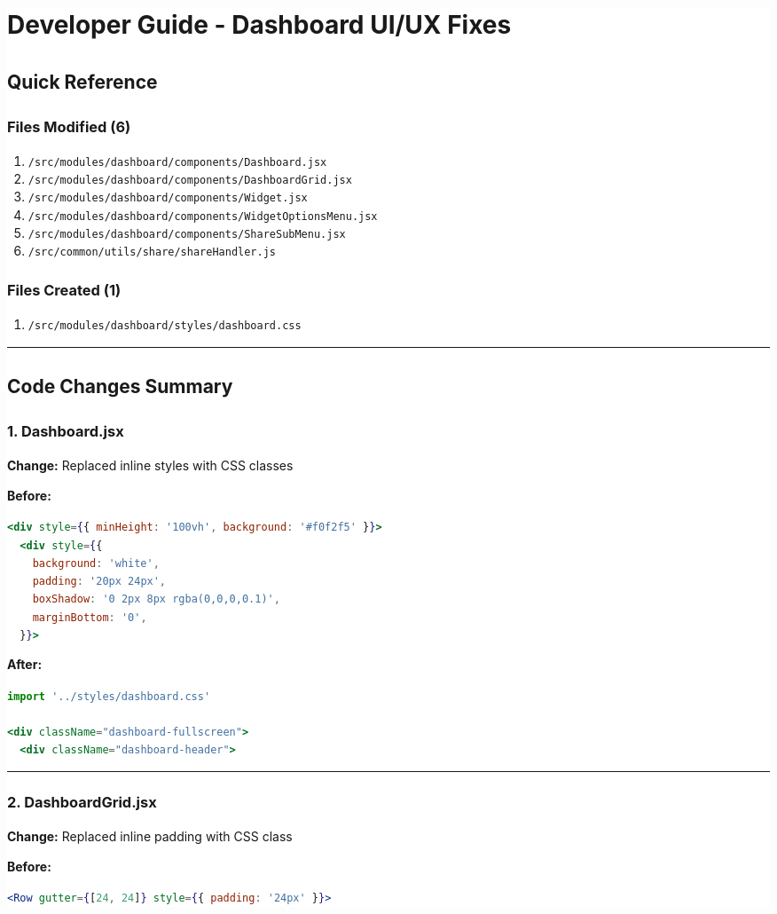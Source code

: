 # Developer Guide - Dashboard UI/UX Fixes

## Quick Reference

### Files Modified (6)
1. `/src/modules/dashboard/components/Dashboard.jsx`
2. `/src/modules/dashboard/components/DashboardGrid.jsx`
3. `/src/modules/dashboard/components/Widget.jsx`
4. `/src/modules/dashboard/components/WidgetOptionsMenu.jsx`
5. `/src/modules/dashboard/components/ShareSubMenu.jsx`
6. `/src/common/utils/share/shareHandler.js`

### Files Created (1)
1. `/src/modules/dashboard/styles/dashboard.css`

---

## Code Changes Summary

### 1. Dashboard.jsx
**Change:** Replaced inline styles with CSS classes

**Before:**
```jsx
<div style={{ minHeight: '100vh', background: '#f0f2f5' }}>
  <div style={{
    background: 'white',
    padding: '20px 24px',
    boxShadow: '0 2px 8px rgba(0,0,0,0.1)',
    marginBottom: '0',
  }}>
```

**After:**
```jsx
import '../styles/dashboard.css'

<div className="dashboard-fullscreen">
  <div className="dashboard-header">
```

---

### 2. DashboardGrid.jsx
**Change:** Replaced inline padding with CSS class

**Before:**
```jsx
<Row gutter={[24, 24]} style={{ padding: '24px' }}>
```
